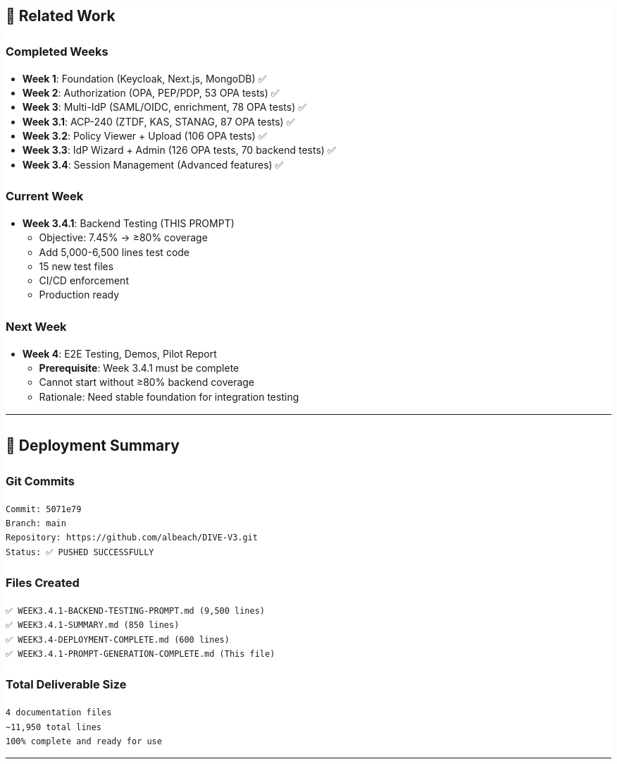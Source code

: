 
## 🔗 Related Work

### **Completed Weeks**
- **Week 1**: Foundation (Keycloak, Next.js, MongoDB) ✅
- **Week 2**: Authorization (OPA, PEP/PDP, 53 OPA tests) ✅
- **Week 3**: Multi-IdP (SAML/OIDC, enrichment, 78 OPA tests) ✅
- **Week 3.1**: ACP-240 (ZTDF, KAS, STANAG, 87 OPA tests) ✅
- **Week 3.2**: Policy Viewer + Upload (106 OPA tests) ✅
- **Week 3.3**: IdP Wizard + Admin (126 OPA tests, 70 backend tests) ✅
- **Week 3.4**: Session Management (Advanced features) ✅

### **Current Week**
- **Week 3.4.1**: Backend Testing (THIS PROMPT)
  - Objective: 7.45% → ≥80% coverage
  - Add 5,000-6,500 lines test code
  - 15 new test files
  - CI/CD enforcement
  - Production ready

### **Next Week**
- **Week 4**: E2E Testing, Demos, Pilot Report
  - **Prerequisite**: Week 3.4.1 must be complete
  - Cannot start without ≥80% backend coverage
  - Rationale: Need stable foundation for integration testing

---

## 🎉 Deployment Summary

### **Git Commits**
```
Commit: 5071e79
Branch: main
Repository: https://github.com/albeach/DIVE-V3.git
Status: ✅ PUSHED SUCCESSFULLY
```

### **Files Created**
```
✅ WEEK3.4.1-BACKEND-TESTING-PROMPT.md (9,500 lines)
✅ WEEK3.4.1-SUMMARY.md (850 lines)
✅ WEEK3.4-DEPLOYMENT-COMPLETE.md (600 lines)
✅ WEEK3.4.1-PROMPT-GENERATION-COMPLETE.md (This file)
```

### **Total Deliverable Size**
```
4 documentation files
~11,950 total lines
100% complete and ready for use
```

---